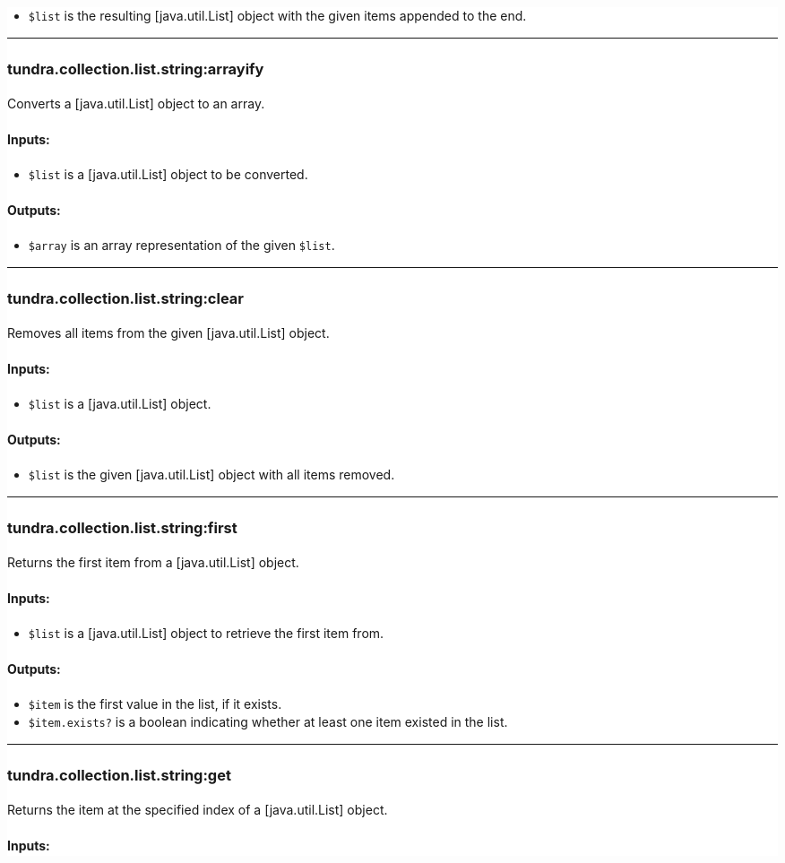* `$list` is the resulting [java.util.List] object with the given
  items appended to the end.

---

### tundra.collection.list.string:arrayify

Converts a [java.util.List] object to an array.

#### Inputs:

* `$list` is a [java.util.List] object to be converted.

#### Outputs:

* `$array` is an array representation of the given `$list`.

---

### tundra.collection.list.string:clear

Removes all items from the given [java.util.List] object.

#### Inputs:

* `$list` is a [java.util.List] object.

#### Outputs:

* `$list` is the given [java.util.List] object with all items removed.

---

### tundra.collection.list.string:first

Returns the first item from a [java.util.List] object.

#### Inputs:

* `$list` is a [java.util.List] object to retrieve the first item
  from.

#### Outputs:

* `$item` is the first value in the list, if it exists.
* `$item.exists?` is a boolean indicating whether at least one
  item existed in the list.

---

### tundra.collection.list.string:get

Returns the item at the specified index of a [java.util.List] object.

#### Inputs:

